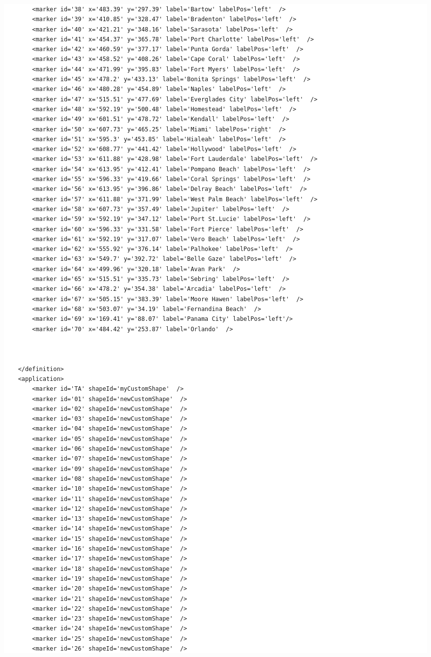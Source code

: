 			<marker id='38' x='483.39' y='297.39' label='Bartow' labelPos='left'  />
			<marker id='39' x='410.85' y='328.47' label='Bradenton' labelPos='left'  />
			<marker id='40' x='421.21' y='348.16' label='Sarasota' labelPos='left'  />
			<marker id='41' x='454.37' y='365.78' label='Port Charlotte' labelPos='left'  />
			<marker id='42' x='460.59' y='377.17' label='Punta Gorda' labelPos='left'  />
			<marker id='43' x='458.52' y='408.26' label='Cape Coral' labelPos='left'  />
			<marker id='44' x='471.99' y='395.83' label='Fort Myers' labelPos='left'  />
			<marker id='45' x='478.2' y='433.13' label='Bonita Springs' labelPos='left'  />
			<marker id='46' x='480.28' y='454.89' label='Naples' labelPos='left'  />
			<marker id='47' x='515.51' y='477.69' label='Everglades City' labelPos='left'  />
			<marker id='48' x='592.19' y='500.48' label='Homestead' labelPos='left'  />
			<marker id='49' x='601.51' y='478.72' label='Kendall' labelPos='left'  />
			<marker id='50' x='607.73' y='465.25' label='Miami' labelPos='right'  />
			<marker id='51' x='595.3' y='453.85' label='Hialeah' labelPos='left'  />
			<marker id='52' x='608.77' y='441.42' label='Hollywood' labelPos='left'  />
			<marker id='53' x='611.88' y='428.98' label='Fort Lauderdale' labelPos='left'  />
			<marker id='54' x='613.95' y='412.41' label='Pompano Beach' labelPos='left'  />
			<marker id='55' x='596.33' y='419.66' label='Coral Springs' labelPos='left'  />
			<marker id='56' x='613.95' y='396.86' label='Delray Beach' labelPos='left'  />
			<marker id='57' x='611.88' y='371.99' label='West Palm Beach' labelPos='left'  />
			<marker id='58' x='607.73' y='357.49' label='Jupiter' labelPos='left'  />
			<marker id='59' x='592.19' y='347.12' label='Port St.Lucie' labelPos='left'  />
			<marker id='60' x='596.33' y='331.58' label='Fort Pierce' labelPos='left'  />
			<marker id='61' x='592.19' y='317.07' label='Vero Beach' labelPos='left'  />
			<marker id='62' x='555.92' y='376.14' label='Palhokee' labelPos='left'  />
			<marker id='63' x='549.7' y='392.72' label='Belle Gaze' labelPos='left'  />
			<marker id='64' x='499.96' y='320.18' label='Avan Park'  />
			<marker id='65' x='515.51' y='335.73' label='Sebring' labelPos='left'  />
			<marker id='66' x='478.2' y='354.38' label='Arcadia' labelPos='left'  />
			<marker id='67' x='505.15' y='383.39' label='Moore Hawen' labelPos='left'  />
			<marker id='68' x='503.07' y='34.19' label='Fernandina Beach'  />
			<marker id='69' x='169.41' y='88.07' label='Panama City' labelPos='left'/>
			<marker id='70' x='484.42' y='253.87' label='Orlando'  />



		</definition>
		<application>
			<marker id='TA' shapeId='myCustomShape'  />
			<marker id='01' shapeId='newCustomShape'  />
			<marker id='02' shapeId='newCustomShape'  />
			<marker id='03' shapeId='newCustomShape'  />
			<marker id='04' shapeId='newCustomShape'  />
			<marker id='05' shapeId='newCustomShape'  />
			<marker id='06' shapeId='newCustomShape'  />
			<marker id='07' shapeId='newCustomShape'  />
			<marker id='09' shapeId='newCustomShape'  />
			<marker id='08' shapeId='newCustomShape'  />
			<marker id='10' shapeId='newCustomShape'  />
			<marker id='11' shapeId='newCustomShape'  />
			<marker id='12' shapeId='newCustomShape'  />
			<marker id='13' shapeId='newCustomShape'  />
			<marker id='14' shapeId='newCustomShape'  />
			<marker id='15' shapeId='newCustomShape'  />
			<marker id='16' shapeId='newCustomShape'  />
			<marker id='17' shapeId='newCustomShape'  />
			<marker id='18' shapeId='newCustomShape'  />
			<marker id='19' shapeId='newCustomShape'  />
			<marker id='20' shapeId='newCustomShape'  />
			<marker id='21' shapeId='newCustomShape'  />
			<marker id='22' shapeId='newCustomShape'  />
			<marker id='23' shapeId='newCustomShape'  />
			<marker id='24' shapeId='newCustomShape'  />
			<marker id='25' shapeId='newCustomShape'  />
			<marker id='26' shapeId='newCustomShape'  />